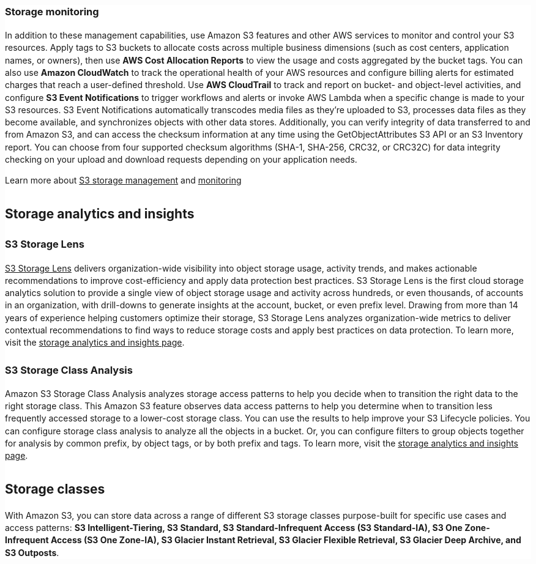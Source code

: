 ### Storage monitoring
In addition to these management capabilities, use Amazon S3 features and other AWS services to monitor and control your S3 resources. Apply tags to S3 buckets to allocate costs across multiple business dimensions (such as cost centers, application names, or owners), then use __AWS Cost Allocation Reports__ to view the usage and costs aggregated by the bucket tags. You can also use __Amazon CloudWatch__ to track the operational health of your AWS resources and configure billing alerts for estimated charges that reach a user-defined threshold. Use __AWS CloudTrail__ to track and report on bucket- and object-level activities, and configure __S3 Event Notifications__ to trigger workflows and alerts or invoke AWS Lambda when a specific change is made to your S3 resources. S3 Event Notifications automatically transcodes media files as they’re uploaded to S3, processes data files as they become available, and synchronizes objects with other data stores. Additionally, you can verify integrity of data transferred to and from Amazon S3, and can access the checksum information at any time using the GetObjectAttributes S3 API or an S3 Inventory report. You can choose from four supported checksum algorithms (SHA-1, SHA-256, CRC32, or CRC32C) for data integrity checking on your upload and download requests depending on your application needs.

Learn more about [S3 storage management](https://docs.aws.amazon.com/AmazonS3/latest/user-guide/storage-management.html) and [monitoring](https://docs.aws.amazon.com/AmazonS3/latest/dev/monitoring-overview.html) 


## Storage analytics and insights

### S3 Storage Lens
[S3 Storage Lens](https://aws.amazon.com/s3/storage-analytics-insights/) delivers organization-wide visibility into object storage usage, activity trends, and makes actionable recommendations to improve cost-efficiency and apply data protection best practices. S3 Storage Lens is the first cloud storage analytics solution to provide a single view of object storage usage and activity across hundreds, or even thousands, of accounts in an organization, with drill-downs to generate insights at the account, bucket, or even prefix level. Drawing from more than 14 years of experience helping customers optimize their storage, S3 Storage Lens analyzes organization-wide metrics to deliver contextual recommendations to find ways to reduce storage costs and apply best practices on data protection. To learn more, visit the [storage analytics and insights page](https://aws.amazon.com/s3/storage-analytics-insights/).

### S3 Storage Class Analysis
Amazon S3 Storage Class Analysis analyzes storage access patterns to help you decide when to transition the right data to the right storage class. This Amazon S3 feature observes data access patterns to help you determine when to transition less frequently accessed storage to a lower-cost storage class. You can use the results to help improve your S3 Lifecycle policies. You can configure storage class analysis to analyze all the objects in a bucket. Or, you can configure filters to group objects together for analysis by common prefix, by object tags, or by both prefix and tags. To learn more, visit the [storage analytics and insights page](https://aws.amazon.com/s3/storage-analytics-insights/).

## Storage classes
With Amazon S3, you can store data across a range of different S3 storage classes purpose-built for specific use cases and access patterns: __S3 Intelligent-Tiering, S3 Standard, S3 Standard-Infrequent Access (S3 Standard-IA), S3 One Zone-Infrequent Access (S3 One Zone-IA), S3 Glacier Instant Retrieval, S3 Glacier Flexible Retrieval, S3 Glacier Deep Archive, and S3 Outposts__.
